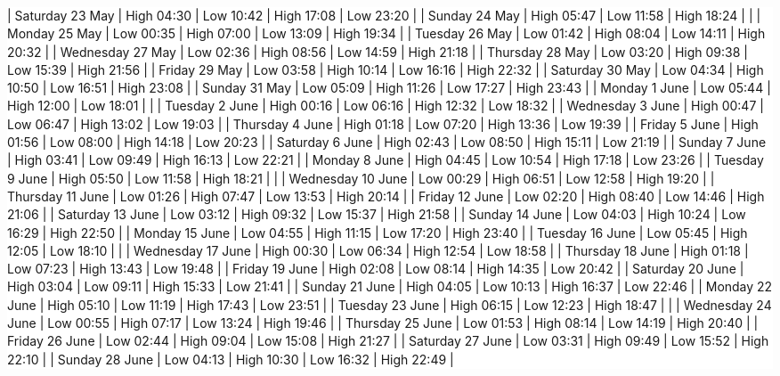 | Saturday 23 May | High 04:30 | Low 10:42 | High 17:08 | Low 23:20 | 
| Sunday 24 May | High 05:47 | Low 11:58 | High 18:24 |  | 
| Monday 25 May | Low 00:35 | High 07:00 | Low 13:09 | High 19:34 | 
| Tuesday 26 May | Low 01:42 | High 08:04 | Low 14:11 | High 20:32 | 
| Wednesday 27 May | Low 02:36 | High 08:56 | Low 14:59 | High 21:18 | 
| Thursday 28 May | Low 03:20 | High 09:38 | Low 15:39 | High 21:56 | 
| Friday 29 May | Low 03:58 | High 10:14 | Low 16:16 | High 22:32 | 
| Saturday 30 May | Low 04:34 | High 10:50 | Low 16:51 | High 23:08 | 
| Sunday 31 May | Low 05:09 | High 11:26 | Low 17:27 | High 23:43 | 
| Monday 1 June | Low 05:44 | High 12:00 | Low 18:01 |  | 
| Tuesday 2 June | High 00:16 | Low 06:16 | High 12:32 | Low 18:32 | 
| Wednesday 3 June | High 00:47 | Low 06:47 | High 13:02 | Low 19:03 | 
| Thursday 4 June | High 01:18 | Low 07:20 | High 13:36 | Low 19:39 | 
| Friday 5 June | High 01:56 | Low 08:00 | High 14:18 | Low 20:23 | 
| Saturday 6 June | High 02:43 | Low 08:50 | High 15:11 | Low 21:19 | 
| Sunday 7 June | High 03:41 | Low 09:49 | High 16:13 | Low 22:21 | 
| Monday 8 June | High 04:45 | Low 10:54 | High 17:18 | Low 23:26 | 
| Tuesday 9 June | High 05:50 | Low 11:58 | High 18:21 |  | 
| Wednesday 10 June | Low 00:29 | High 06:51 | Low 12:58 | High 19:20 | 
| Thursday 11 June | Low 01:26 | High 07:47 | Low 13:53 | High 20:14 | 
| Friday 12 June | Low 02:20 | High 08:40 | Low 14:46 | High 21:06 | 
| Saturday 13 June | Low 03:12 | High 09:32 | Low 15:37 | High 21:58 | 
| Sunday 14 June | Low 04:03 | High 10:24 | Low 16:29 | High 22:50 | 
| Monday 15 June | Low 04:55 | High 11:15 | Low 17:20 | High 23:40 | 
| Tuesday 16 June | Low 05:45 | High 12:05 | Low 18:10 |  | 
| Wednesday 17 June | High 00:30 | Low 06:34 | High 12:54 | Low 18:58 | 
| Thursday 18 June | High 01:18 | Low 07:23 | High 13:43 | Low 19:48 | 
| Friday 19 June | High 02:08 | Low 08:14 | High 14:35 | Low 20:42 | 
| Saturday 20 June | High 03:04 | Low 09:11 | High 15:33 | Low 21:41 | 
| Sunday 21 June | High 04:05 | Low 10:13 | High 16:37 | Low 22:46 | 
| Monday 22 June | High 05:10 | Low 11:19 | High 17:43 | Low 23:51 | 
| Tuesday 23 June | High 06:15 | Low 12:23 | High 18:47 |  | 
| Wednesday 24 June | Low 00:55 | High 07:17 | Low 13:24 | High 19:46 | 
| Thursday 25 June | Low 01:53 | High 08:14 | Low 14:19 | High 20:40 | 
| Friday 26 June | Low 02:44 | High 09:04 | Low 15:08 | High 21:27 | 
| Saturday 27 June | Low 03:31 | High 09:49 | Low 15:52 | High 22:10 | 
| Sunday 28 June | Low 04:13 | High 10:30 | Low 16:32 | High 22:49 | 